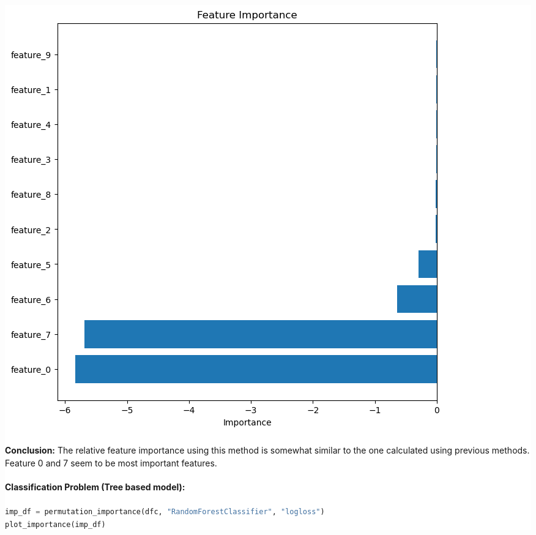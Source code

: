 ![png](output_26_0.png)
    


**Conclusion:** The relative feature importance using this method is somewhat similar to the one calculated using previous methods. Feature 0 and 7 seem to be most important features.

<a id="2dd"></a>
#### Classification Problem (Tree based model):


```python
imp_df = permutation_importance(dfc, "RandomForestClassifier", "logloss")
plot_importance(imp_df)
```


    